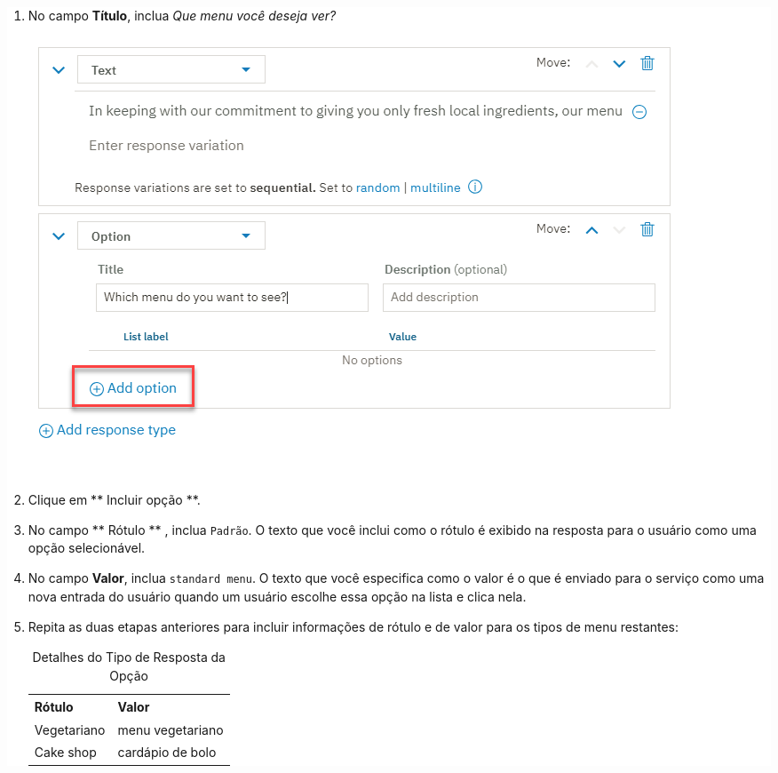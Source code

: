 1.  No campo **Título**, inclua *Que menu você deseja ver?*

    ![Mostra o campo de título preenchido e o botão de opção Incluir.](images/gs-ass-add-option-button.png)

1.  Clique em  ** Incluir opção **.

1.  No campo  ** Rótulo ** , inclua  ` Padrão `. O texto que você inclui como o rótulo é exibido na resposta para o usuário como uma opção selecionável.

1.  No campo **Valor**, inclua `standard menu`. O texto que você especifica como o valor é o que é enviado para o serviço como uma nova entrada do usuário quando um usuário escolhe essa opção na lista e clica nela.

1.  Repita as duas etapas anteriores para incluir informações de rótulo e de valor para os tipos de menu restantes:

    <table>
    <caption>Detalhes do Tipo de Resposta da Opção</caption>
    <tr>
      <th>Rótulo</th>
      <th>Valor</th>
    </tr>
    <tr>
      <td>Vegetariano</td>
      <td>menu vegetariano</td>
    </tr>
    <tr>
      <td>Cake shop</td>
      <td>cardápio de bolo</td>
    </tr>
    </table>
